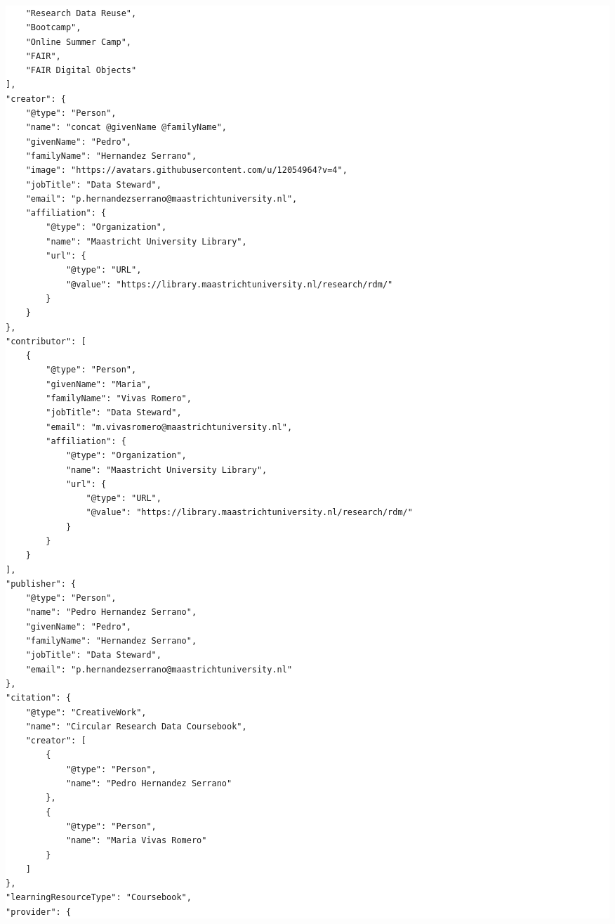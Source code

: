         "Research Data Reuse",
        "Bootcamp",
        "Online Summer Camp",
        "FAIR",
        "FAIR Digital Objects"
    ],
    "creator": {
        "@type": "Person",
        "name": "concat @givenName @familyName",
        "givenName": "Pedro",
        "familyName": "Hernandez Serrano",
        "image": "https://avatars.githubusercontent.com/u/12054964?v=4",
        "jobTitle": "Data Steward",
        "email": "p.hernandezserrano@maastrichtuniversity.nl",
        "affiliation": {
            "@type": "Organization",
            "name": "Maastricht University Library",
            "url": {
                "@type": "URL",
                "@value": "https://library.maastrichtuniversity.nl/research/rdm/"
            }
        }
    },
    "contributor": [
        {
            "@type": "Person",
            "givenName": "Maria",
            "familyName": "Vivas Romero",
            "jobTitle": "Data Steward",
            "email": "m.vivasromero@maastrichtuniversity.nl",
            "affiliation": {
                "@type": "Organization",
                "name": "Maastricht University Library",
                "url": {
                    "@type": "URL",
                    "@value": "https://library.maastrichtuniversity.nl/research/rdm/"
                }
            }
        }
    ],
    "publisher": {
        "@type": "Person",
        "name": "Pedro Hernandez Serrano",
        "givenName": "Pedro",
        "familyName": "Hernandez Serrano",
        "jobTitle": "Data Steward",
        "email": "p.hernandezserrano@maastrichtuniversity.nl"
    },
    "citation": {
        "@type": "CreativeWork",
        "name": "Circular Research Data Coursebook",
        "creator": [
            {
                "@type": "Person",
                "name": "Pedro Hernandez Serrano"
            },
            {
                "@type": "Person",
                "name": "Maria Vivas Romero"
            }
        ]
    },
    "learningResourceType": "Coursebook",
    "provider": {